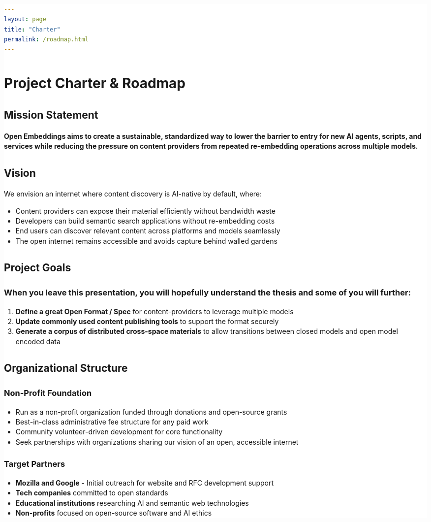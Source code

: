 ```yaml
---
layout: page
title: "Charter"
permalink: /roadmap.html
---
```


# Project Charter & Roadmap

## Mission Statement

**Open Embeddings aims to create a sustainable, standardized way to lower the barrier to entry for new AI agents, scripts, and services while reducing the pressure on content providers from repeated re-embedding operations across multiple models.**

## Vision

We envision an internet where content discovery is AI-native by default, where:
- Content providers can expose their material efficiently without bandwidth waste
- Developers can build semantic search applications without re-embedding costs
- End users can discover relevant content across platforms and models seamlessly
- The open internet remains accessible and avoids capture behind walled gardens

## Project Goals

### When you leave this presentation, you will hopefully understand the thesis and some of you will further:

1. **Define a great Open Format / Spec** for content-providers to leverage multiple models
2. **Update commonly used content publishing tools** to support the format securely  
3. **Generate a corpus of distributed cross-space materials** to allow transitions between closed models and open model encoded data

## Organizational Structure

### Non-Profit Foundation
- Run as a non-profit organization funded through donations and open-source grants
- Best-in-class administrative fee structure for any paid work
- Community volunteer-driven development for core functionality
- Seek partnerships with organizations sharing our vision of an open, accessible internet

### Target Partners
- **Mozilla and Google** - Initial outreach for website and RFC development support
- **Tech companies** committed to open standards
- **Educational institutions** researching AI and semantic web technologies  
- **Non-profits** focused on open-source software and AI ethics
